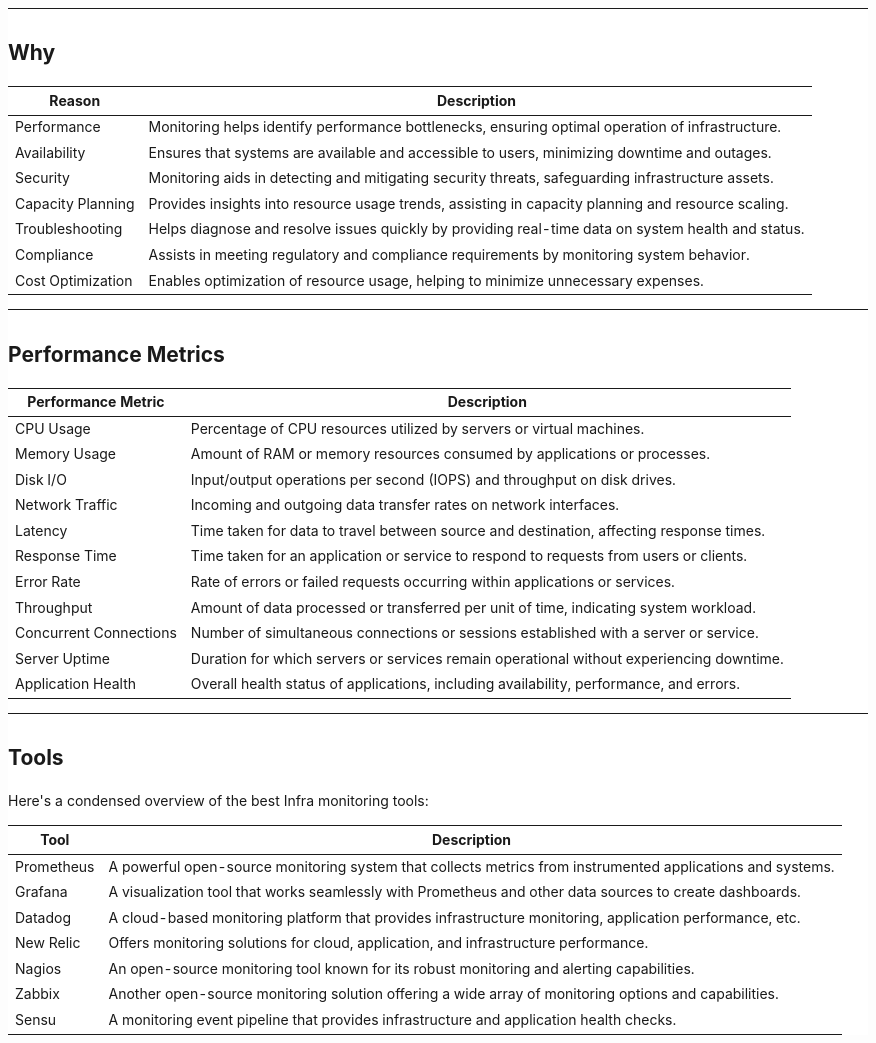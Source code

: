 ***
## Why 
| Reason            | Description                                                                                         |
|-------------------|-----------------------------------------------------------------------------------------------------|
| Performance       | Monitoring helps identify performance bottlenecks, ensuring optimal operation of infrastructure.     |
| Availability      | Ensures that systems are available and accessible to users, minimizing downtime and outages.         |
| Security          | Monitoring aids in detecting and mitigating security threats, safeguarding infrastructure assets.   |
| Capacity Planning | Provides insights into resource usage trends, assisting in capacity planning and resource scaling. |
| Troubleshooting   | Helps diagnose and resolve issues quickly by providing real-time data on system health and status.  |
| Compliance        | Assists in meeting regulatory and compliance requirements by monitoring system behavior.            |
| Cost Optimization| Enables optimization of resource usage, helping to minimize unnecessary expenses.                      |

***
## Performance Metrics

| Performance Metric     | Description                                                                                  |
|------------------------|----------------------------------------------------------------------------------------------|
| CPU Usage              | Percentage of CPU resources utilized by servers or virtual machines.                          |
| Memory Usage           | Amount of RAM or memory resources consumed by applications or processes.                      |
| Disk I/O               | Input/output operations per second (IOPS) and throughput on disk drives.                      |
| Network Traffic        | Incoming and outgoing data transfer rates on network interfaces.                              |
| Latency                | Time taken for data to travel between source and destination, affecting response times.       |
| Response Time          | Time taken for an application or service to respond to requests from users or clients.        |
| Error Rate             | Rate of errors or failed requests occurring within applications or services.                  |
| Throughput             | Amount of data processed or transferred per unit of time, indicating system workload.          |
| Concurrent Connections | Number of simultaneous connections or sessions established with a server or service.          |
| Server Uptime          | Duration for which servers or services remain operational without experiencing downtime.       |
| Application Health     | Overall health status of applications, including availability, performance, and errors.        |

***
## Tools
Here's a condensed overview of the best Infra monitoring tools:

| Tool           | Description                                                                                               |
|----------------|-----------------------------------------------------------------------------------------------------------|
| Prometheus     | A powerful open-source monitoring system that collects metrics from instrumented applications and systems. |
| Grafana        | A visualization tool that works seamlessly with Prometheus and other data sources to create dashboards.   |
| Datadog        | A cloud-based monitoring platform that provides infrastructure monitoring, application performance, etc. |
| New Relic      | Offers monitoring solutions for cloud, application, and infrastructure performance.                      |
| Nagios         | An open-source monitoring tool known for its robust monitoring and alerting capabilities.                 |
| Zabbix         | Another open-source monitoring solution offering a wide array of monitoring options and capabilities.     |
| Sensu          | A monitoring event pipeline that provides infrastructure and application health checks.                  |
